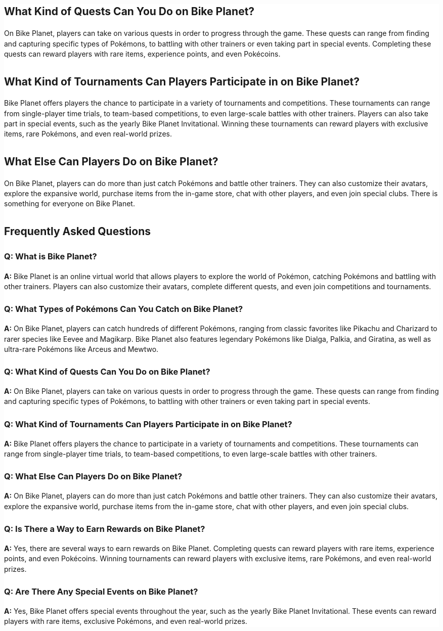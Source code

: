 <h2>What Kind of Quests Can You Do on Bike Planet?</h2>

<p>On Bike Planet, players can take on various quests in order to progress through the game. These quests can range from finding and capturing specific types of Pokémons, to battling with other trainers or even taking part in special events. Completing these quests can reward players with rare items, experience points, and even Pokécoins.</p>

<h2>What Kind of Tournaments Can Players Participate in on Bike Planet?</h2>

<p>Bike Planet offers players the chance to participate in a variety of tournaments and competitions. These tournaments can range from single-player time trials, to team-based competitions, to even large-scale battles with other trainers. Players can also take part in special events, such as the yearly Bike Planet Invitational. Winning these tournaments can reward players with exclusive items, rare Pokémons, and even real-world prizes.</p>

<h2>What Else Can Players Do on Bike Planet?</h2>

<p>On Bike Planet, players can do more than just catch Pokémons and battle other trainers. They can also customize their avatars, explore the expansive world, purchase items from the in-game store, chat with other players, and even join special clubs. There is something for everyone on Bike Planet.</p>

<h2>Frequently Asked Questions</h2> 

<h3>Q: What is Bike Planet?</h3>
<p><b>A:</b> Bike Planet is an online virtual world that allows players to explore the world of Pokémon, catching Pokémons and battling with other trainers. Players can also customize their avatars, complete different quests, and even join competitions and tournaments.</p>

<h3>Q: What Types of Pokémons Can You Catch on Bike Planet?</h3>
<p><b>A:</b> On Bike Planet, players can catch hundreds of different Pokémons, ranging from classic favorites like Pikachu and Charizard to rarer species like Eevee and Magikarp. Bike Planet also features legendary Pokémons like Dialga, Palkia, and Giratina, as well as ultra-rare Pokémons like Arceus and Mewtwo.</p>

<h3>Q: What Kind of Quests Can You Do on Bike Planet?</h3>
<p><b>A:</b> On Bike Planet, players can take on various quests in order to progress through the game. These quests can range from finding and capturing specific types of Pokémons, to battling with other trainers or even taking part in special events.</p>

<h3>Q: What Kind of Tournaments Can Players Participate in on Bike Planet?</h3>
<p><b>A:</b> Bike Planet offers players the chance to participate in a variety of tournaments and competitions. These tournaments can range from single-player time trials, to team-based competitions, to even large-scale battles with other trainers.</p>

<h3>Q: What Else Can Players Do on Bike Planet?</h3>
<p><b>A:</b> On Bike Planet, players can do more than just catch Pokémons and battle other trainers. They can also customize their avatars, explore the expansive world, purchase items from the in-game store, chat with other players, and even join special clubs.</p>

<h3>Q: Is There a Way to Earn Rewards on Bike Planet?</h3>
<p><b>A:</b> Yes, there are several ways to earn rewards on Bike Planet. Completing quests can reward players with rare items, experience points, and even Pokécoins. Winning tournaments can reward players with exclusive items, rare Pokémons, and even real-world prizes.</p>

<h3>Q: Are There Any Special Events on Bike Planet?</h3>
<p><b>A:</b> Yes, Bike Planet offers special events throughout the year, such as the yearly Bike Planet Invitational. These events can reward players with rare items, exclusive Pokémons, and even real-world prizes.</p>
